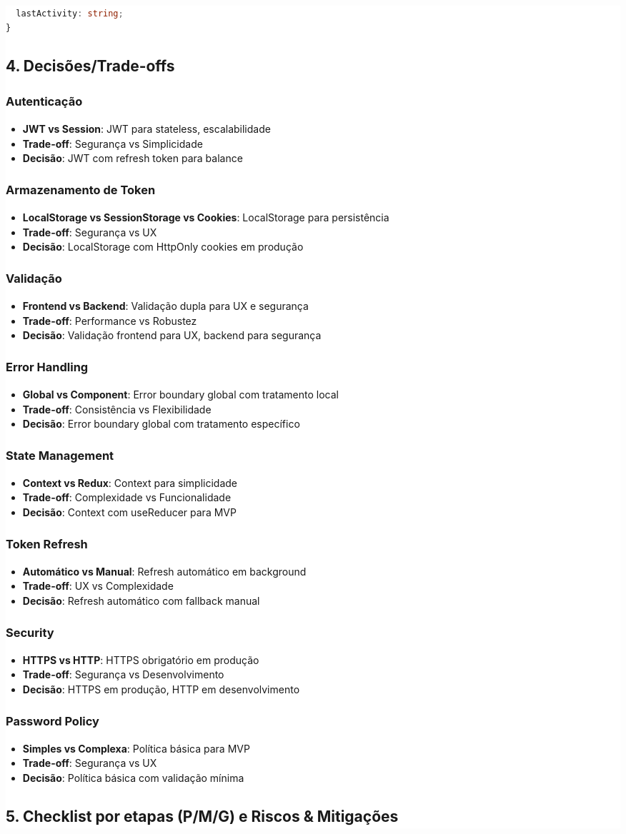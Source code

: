 ```typescript
  lastActivity: string;
}
```

## 4. Decisões/Trade-offs

### **Autenticação**
- **JWT vs Session**: JWT para stateless, escalabilidade
- **Trade-off**: Segurança vs Simplicidade
- **Decisão**: JWT com refresh token para balance

### **Armazenamento de Token**
- **LocalStorage vs SessionStorage vs Cookies**: LocalStorage para persistência
- **Trade-off**: Segurança vs UX
- **Decisão**: LocalStorage com HttpOnly cookies em produção

### **Validação**
- **Frontend vs Backend**: Validação dupla para UX e segurança
- **Trade-off**: Performance vs Robustez
- **Decisão**: Validação frontend para UX, backend para segurança

### **Error Handling**
- **Global vs Component**: Error boundary global com tratamento local
- **Trade-off**: Consistência vs Flexibilidade
- **Decisão**: Error boundary global com tratamento específico

### **State Management**
- **Context vs Redux**: Context para simplicidade
- **Trade-off**: Complexidade vs Funcionalidade
- **Decisão**: Context com useReducer para MVP

### **Token Refresh**
- **Automático vs Manual**: Refresh automático em background
- **Trade-off**: UX vs Complexidade
- **Decisão**: Refresh automático com fallback manual

### **Security**
- **HTTPS vs HTTP**: HTTPS obrigatório em produção
- **Trade-off**: Segurança vs Desenvolvimento
- **Decisão**: HTTPS em produção, HTTP em desenvolvimento

### **Password Policy**
- **Simples vs Complexa**: Política básica para MVP
- **Trade-off**: Segurança vs UX
- **Decisão**: Política básica com validação mínima

## 5. Checklist por etapas (P/M/G) e Riscos & Mitigações
